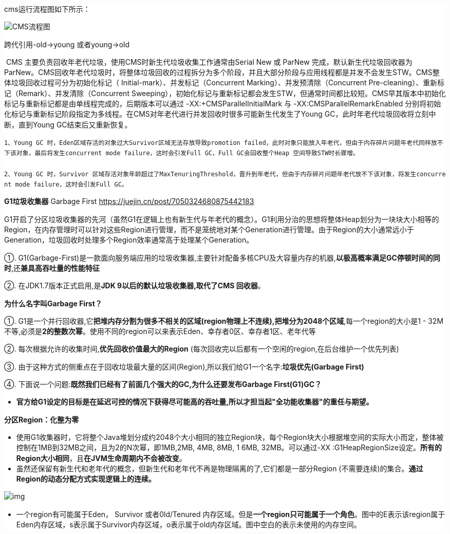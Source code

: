 cms运行流程图如下所示：

![CMS流程图](https://p1-jj.byteimg.com/tos-cn-i-t2oaga2asx/gold-user-assets/2019/10/19/16de2dc0e2f7982a~tplv-t2oaga2asx-zoom-in-crop-mark:4536:0:0:0.awebp)





跨代引用-old->young 或者young->old

​		CMS 主要负责回收年老代垃圾，使用CMS时新生代垃圾收集工作通常由Serial New 或 ParNew 完成，默认新生代垃圾回收器为ParNew。CMS回收年老代垃圾时，将整体垃圾回收的过程拆分为多个阶段，并且大部分阶段与应用线程都是并发不会发生STW。CMS整体垃圾回收过程可分为初始化标记（ Initial-mark）、并发标记（Concurrent Marking）、并发预清除（Concurrent Pre-cleaning）、重新标记（Remark）、并发清除（Concurrent Sweeping），初始化标记与重新标记都会发生STW，但通常时间都比较短。CMS早其版本中初始化标记与重新标记都是由单线程完成的，后期版本可以通过 -XX:+CMSParallelInitialMark 与 -XX:CMSParallelRemarkEnabled 分别将初始化标记与重新标记阶段指定为多线程。在CMS对年老代进行并发回收时很多可能新生代发生了Young GC，此时年老代垃圾回收将立刻中断，直到Young GC结束后又重新恢复。

```
1、Young GC 时，Eden区域存活的对象过大Survivor区域无法存放导致promotion failed，此时对象只能放入年老代，但由于内存碎片问题年老代同样放不下该对象，最后将发生concurrent mode failure，这时会引发Full GC，Full GC会回收整个Heap 空间导致STW时长骤增。

2、Young GC 时，Survivor 区域存活对象年龄超过了MaxTenuringThreshold，晋升到年老代，但由于内存碎片问题年老代放不下该对象，将发生concurrent mode failure，这时会引发Full GC。
```



**G1垃圾收集器** Garbage First   https://juejin.cn/post/7050324680875442183

G1开启了分区垃圾收集器的先河（虽然G1在逻辑上也有新生代与年老代的概念）。G1利用分治的思想将整体Heap划分为一块块大小相等的Region，在内存管理时可以针对这些Region进行管理，而不是笼统地对某个Generation进行管理。由于Region的大小通常远小于Generation，垃圾回收时处理多个Region效率通常高于处理某个Generation。



①. G1(Garbage-First)是一款面向服务端应用的垃圾收集器,主要针对配备多核CPU及大容量内存的机器,**以极高概率满足GC停顿时间的同时**,还**兼具高吞吐量的性能特征**

②. 在JDK1.7版本正式启用,是**JDK 9以后的默认垃圾收集器,取代了CMS 回收器**。

**为什么名字叫Garbage First？**

①. G1是一个并行回收器,它**把堆内存分割为很多不相关的区域(region物理上不连续),把堆分为2048个区域**,每一个region的大小是1 - 32M不等,必须是**2的整数次幂**。使用不同的region可以来表示Eden、幸存者0区、幸存者1区、老年代等

②. 每次根据允许的收集时间,**优先回收价值最大的Region**
 (每次回收完以后都有一个空闲的region,在后台维护一个优先列表)

③. 由于这种方式的侧重点在于回收垃圾最大量的区间(Region),所以我们给G1一个名字:**垃圾优先(Garbage First)**

④. 下面说一个问题:**既然我们已经有了前面几个强大的GC,为什么还要发布Garbage First(G1)GC？**

- **官方给G1设定的目标是在延迟可控的情况下获得尽可能高的吞吐量,所以才担当起"全功能收集器"的重任与期望。**

**分区Region：化整为零**

- 使用G1收集器时，它将整个Java堆划分成约2048个大小相同的独立Region块，每个Region块大小根据堆空间的实际大小而定，整体被控制在1MB到32MB之间，且为2的N次幂，即1MB,2MB, 4MB, 8MB, 1 6MB, 32MB。可以通过-XX :G1HeapRegionSize设定。**所有的Region大小相同**，且**在JVM生命周期内不会被改变**。
- 虽然还保留有新生代和老年代的概念，但新生代和老年代不再是物理隔离的了,它们都是一部分Region (不需要连续)的集合。**通过Region的动态分配方式实现逻辑上的连续。**

![img](https://p3-juejin.byteimg.com/tos-cn-i-k3u1fbpfcp/00269e5e4dcf463da7ff2eb0b8368fc3~tplv-k3u1fbpfcp-zoom-in-crop-mark:1512:0:0:0.awebp)

- 一个region有可能属于Eden， Survivor 或者0ld/Tenured 内存区域。但是**一个region只可能属于一个角色**。图中的E表示该region属于Eden内存区域，s表示属于Survivor内存区域，o表示属于old内存区域。图中空白的表示未使用的内存空间。
